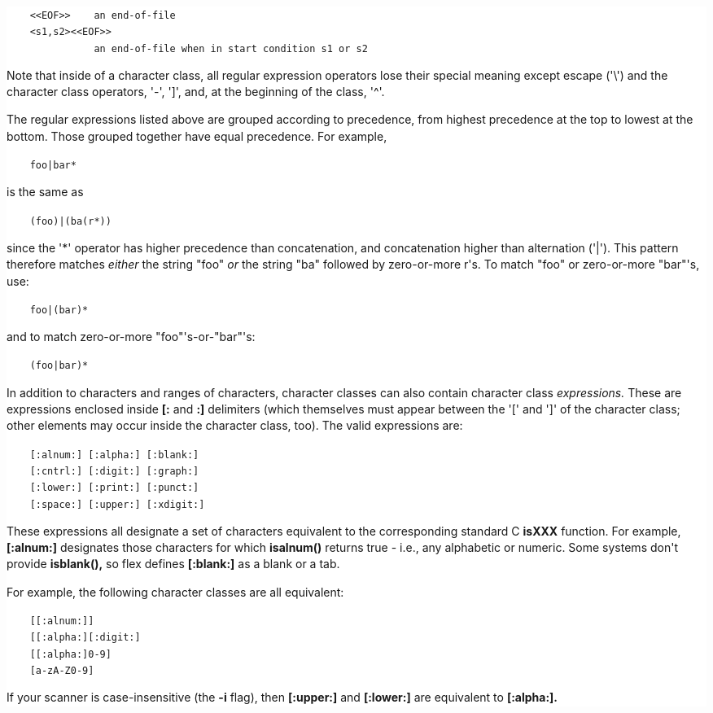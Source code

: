         <<EOF>>    an end-of-file
        <s1,s2><<EOF>>
                   an end-of-file when in start condition s1 or s2

Note that inside of a character class, all regular expression operators
lose their special meaning except escape ('\\') and the character class
operators, '-', '\]', and, at the beginning of the class, '^'.

The regular expressions listed above are grouped according to
precedence, from highest precedence at the top to lowest at the bottom.
Those grouped together have equal precedence. For example,


        foo|bar*

is the same as


        (foo)|(ba(r*))

since the '\*' operator has higher precedence than concatenation, and
concatenation higher than alternation ('\|'). This pattern therefore
matches *either* the string "foo" *or* the string "ba" followed by
zero-or-more r's. To match "foo" or zero-or-more "bar"'s, use:


        foo|(bar)*

and to match zero-or-more "foo"'s-or-"bar"'s:


        (foo|bar)*

In addition to characters and ranges of characters, character classes
can also contain character class *expressions.* These are expressions
enclosed inside **\[:** and **:\]** delimiters (which themselves must
appear between the '\[' and '\]' of the character class; other elements
may occur inside the character class, too). The valid expressions are:


        [:alnum:] [:alpha:] [:blank:]
        [:cntrl:] [:digit:] [:graph:]
        [:lower:] [:print:] [:punct:]
        [:space:] [:upper:] [:xdigit:]

These expressions all designate a set of characters equivalent to the
corresponding standard C **isXXX** function. For example,
**\[:alnum:\]** designates those characters for which **isalnum()**
returns true - i.e., any alphabetic or numeric. Some systems don't
provide **isblank(),** so flex defines **\[:blank:\]** as a blank or a
tab.

For example, the following character classes are all equivalent:


        [[:alnum:]]
        [[:alpha:][:digit:]
        [[:alpha:]0-9]
        [a-zA-Z0-9]

If your scanner is case-insensitive (the **-i** flag), then
**\[:upper:\]** and **\[:lower:\]** are equivalent to **\[:alpha:\].**
